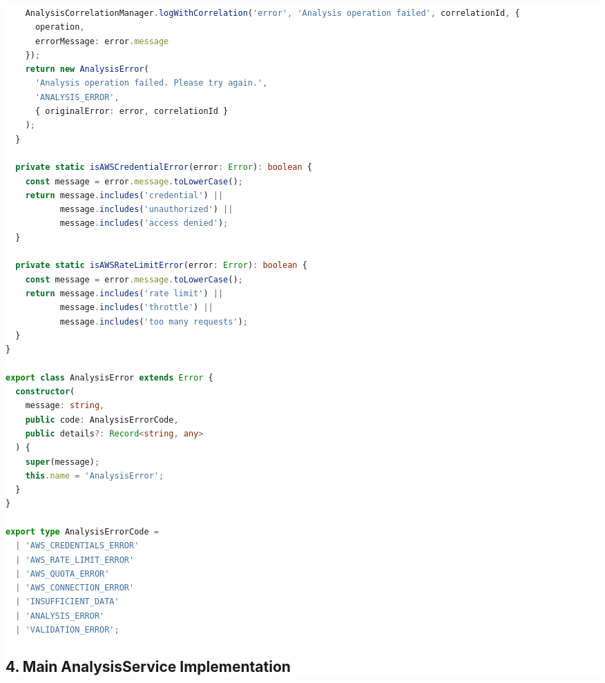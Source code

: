 ```typescript
    AnalysisCorrelationManager.logWithCorrelation('error', 'Analysis operation failed', correlationId, { 
      operation, 
      errorMessage: error.message 
    });
    return new AnalysisError(
      'Analysis operation failed. Please try again.',
      'ANALYSIS_ERROR',
      { originalError: error, correlationId }
    );
  }
  
  private static isAWSCredentialError(error: Error): boolean {
    const message = error.message.toLowerCase();
    return message.includes('credential') || 
           message.includes('unauthorized') || 
           message.includes('access denied');
  }
  
  private static isAWSRateLimitError(error: Error): boolean {
    const message = error.message.toLowerCase();
    return message.includes('rate limit') || 
           message.includes('throttle') || 
           message.includes('too many requests');
  }
}

export class AnalysisError extends Error {
  constructor(
    message: string,
    public code: AnalysisErrorCode,
    public details?: Record<string, any>
  ) {
    super(message);
    this.name = 'AnalysisError';
  }
}

export type AnalysisErrorCode = 
  | 'AWS_CREDENTIALS_ERROR'
  | 'AWS_RATE_LIMIT_ERROR' 
  | 'AWS_QUOTA_ERROR'
  | 'AWS_CONNECTION_ERROR'
  | 'INSUFFICIENT_DATA'
  | 'ANALYSIS_ERROR'
  | 'VALIDATION_ERROR';
```

## 4. Main AnalysisService Implementation
